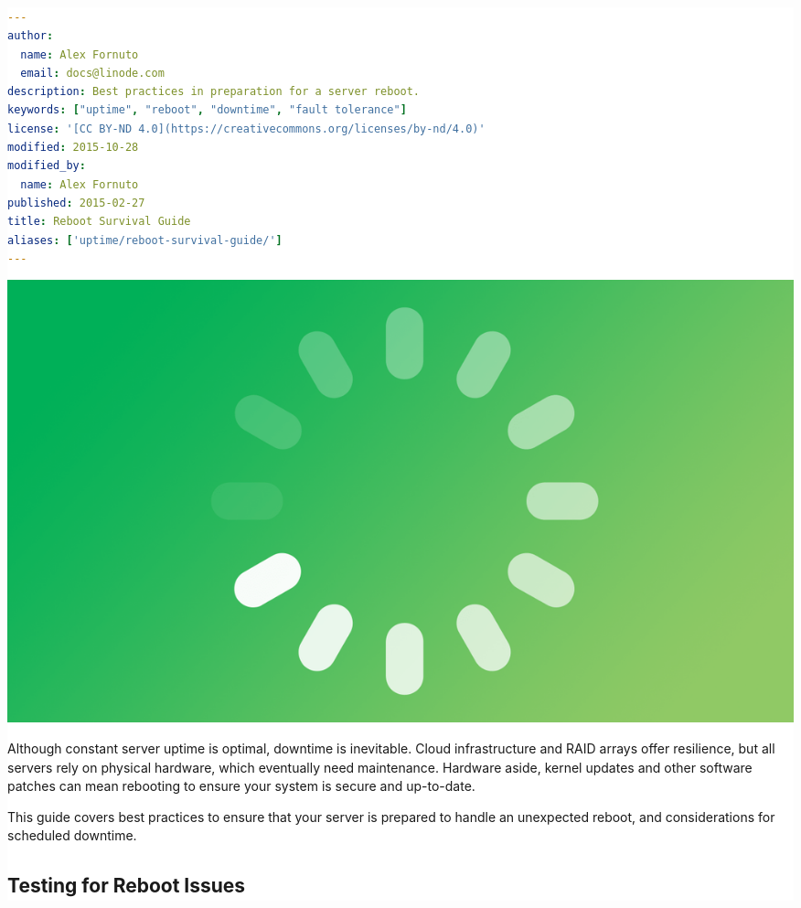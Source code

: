 ```yaml
---
author:
  name: Alex Fornuto
  email: docs@linode.com
description: Best practices in preparation for a server reboot.
keywords: ["uptime", "reboot", "downtime", "fault tolerance"]
license: '[CC BY-ND 4.0](https://creativecommons.org/licenses/by-nd/4.0)'
modified: 2015-10-28
modified_by:
  name: Alex Fornuto
published: 2015-02-27
title: Reboot Survival Guide
aliases: ['uptime/reboot-survival-guide/']
---
```


![Reboot Survival Guide](reboot-survival-guide.png "Reboot Survival Guide")

Although constant server uptime is optimal, downtime is inevitable. Cloud infrastructure and RAID arrays offer resilience, but all servers rely on physical hardware, which eventually need maintenance. Hardware aside, kernel updates and other software patches can mean rebooting to ensure your system is secure and up-to-date.

This guide covers best practices to ensure that your server is prepared to handle an unexpected reboot, and considerations for scheduled downtime.

## Testing for Reboot Issues
